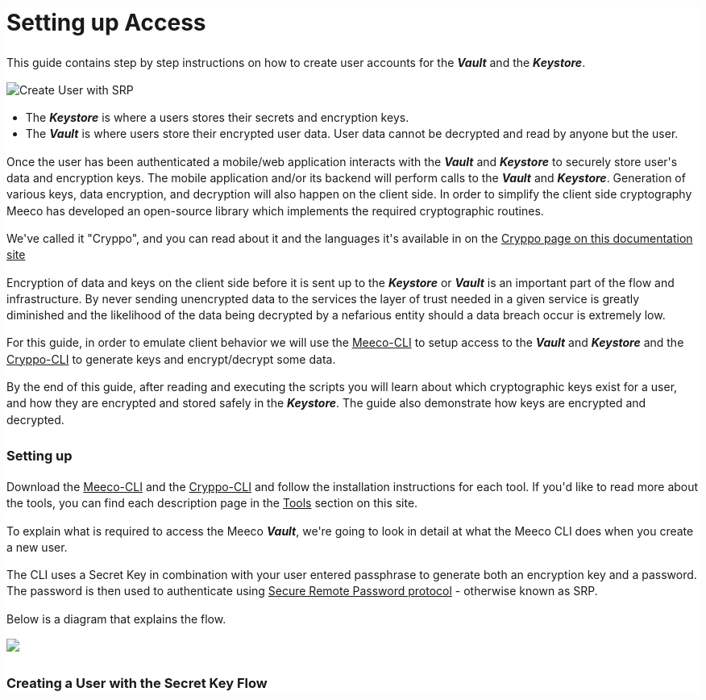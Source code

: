 # Setting up Access

This guide contains step by step instructions on how to create user accounts for the _**Vault**_ and the _**Keystore**_.

![Create User with SRP](/.gitbook/assets/srp_create_user.svg)

* The _**Keystore**_ is where a users stores their secrets and encryption keys.
* The _**Vault**_ is where users store their encrypted user data. User data cannot be decrypted and read by anyone but the user.

Once the user has been authenticated a mobile/web application interacts with the _**Vault**_ and _**Keystore**_ to securely store user's data and encryption keys. The mobile application and/or its backend will perform calls to the _**Vault**_ and _**Keystore**_. Generation of various keys, data encryption, and decryption will also happen on the client side. In order to simplify the client side cryptography Meeco has developed an open-source library which implements the required cryptographic routines.

We've called it "Cryppo", and you can read about it and the languages it's available in on the [Cryppo page on this documentation site](../tools/cryppo.md)

Encryption of data and keys on the client side before it is sent up to the _**Keystore**_ or _**Vault**_ is an important part of the flow and infrastructure. By never sending unencrypted data to the services the layer of trust needed in a given service is greatly diminished and the likelihood of the data being decrypted by a nefarious entity should a data breach occur is extremely low.

For this guide, in order to emulate client behavior we will use the [Meeco-CLI](../tools/meeco-cli.md) to setup access to the _**Vault**_ and _**Keystore**_ and the [Cryppo-CLI](../tools/cryppo.md#cryppo-cli) to generate keys and encrypt/decrypt some data.

By the end of this guide, after reading and executing the scripts you will learn about which cryptographic keys exist for a user, and how they are encrypted and stored safely in the _**Keystore**_. The guide also demonstrate how keys are encrypted and decrypted.

### Setting up

Download the [Meeco-CLI](https://github.com/Meeco/cli) and the [Cryppo-CLI](../tools/cryppo.md#cryppo-cli) and follow the installation instructions for each tool. If you'd like to read more about the tools, you can find each description page in the [Tools](https://docs.meeco.me/tools) section on this site.

To explain what is required to access the Meeco _**Vault**_, we're going to look in detail at what the Meeco CLI does when you create a new user.

The CLI uses a Secret Key in combination with your user entered passphrase to generate both an encryption key and a password. The password is then used to authenticate using [Secure Remote Password protocol](https://en.wikipedia.org/wiki/Secure_Remote_Password_protocol) - otherwise known as SRP.

Below is a diagram that explains the flow.

![](/.gitbook/assets/hwo_the_secret_key_is_built.png)

### Creating a User with the Secret Key Flow
